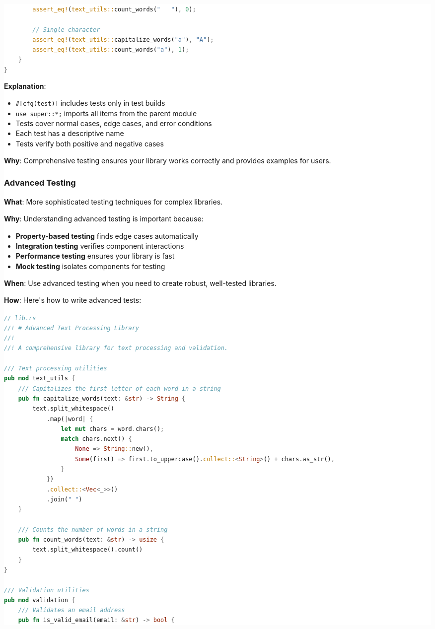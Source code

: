 ```rust
        assert_eq!(text_utils::count_words("   "), 0);
        
        // Single character
        assert_eq!(text_utils::capitalize_words("a"), "A");
        assert_eq!(text_utils::count_words("a"), 1);
    }
}
```

**Explanation**:

- `#[cfg(test)]` includes tests only in test builds
- `use super::*;` imports all items from the parent module
- Tests cover normal cases, edge cases, and error conditions
- Each test has a descriptive name
- Tests verify both positive and negative cases

**Why**: Comprehensive testing ensures your library works correctly and provides examples for users.

### Advanced Testing

**What**: More sophisticated testing techniques for complex libraries.

**Why**: Understanding advanced testing is important because:

- **Property-based testing** finds edge cases automatically
- **Integration testing** verifies component interactions
- **Performance testing** ensures your library is fast
- **Mock testing** isolates components for testing

**When**: Use advanced testing when you need to create robust, well-tested libraries.

**How**: Here's how to write advanced tests:

```rust
// lib.rs
//! # Advanced Text Processing Library
//!
//! A comprehensive library for text processing and validation.

/// Text processing utilities
pub mod text_utils {
    /// Capitalizes the first letter of each word in a string
    pub fn capitalize_words(text: &str) -> String {
        text.split_whitespace()
            .map(|word| {
                let mut chars = word.chars();
                match chars.next() {
                    None => String::new(),
                    Some(first) => first.to_uppercase().collect::<String>() + chars.as_str(),
                }
            })
            .collect::<Vec<_>>()
            .join(" ")
    }
    
    /// Counts the number of words in a string
    pub fn count_words(text: &str) -> usize {
        text.split_whitespace().count()
    }
}

/// Validation utilities
pub mod validation {
    /// Validates an email address
    pub fn is_valid_email(email: &str) -> bool {
```